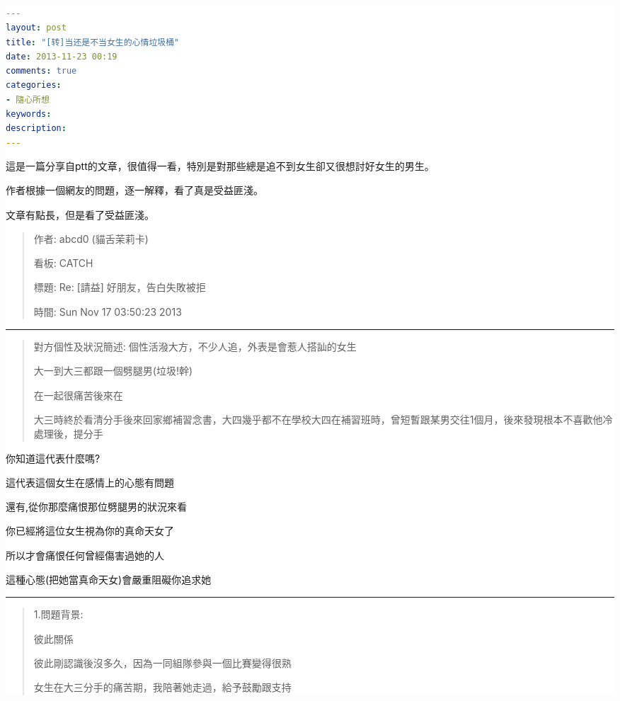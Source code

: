 ```yaml
---
layout: post
title: "[转]当还是不当女生的心情垃圾桶"
date: 2013-11-23 00:19
comments: true
categories: 
- 隨心所想
keywords: 
description: 
---
```

這是一篇分享自ptt的文章，很值得一看，特別是對那些總是追不到女生卻又很想討好女生的男生。

作者根據一個網友的問題，逐一解釋，看了真是受益匪淺。

文章有點長，但是看了受益匪淺。

> 作者: abcd0 (貓舌茉莉卡)
> 
> 看板: CATCH
> 
> 標題: Re: [請益] 好朋友，告白失敗被拒
> 
> 時間: Sun Nov 17 03:50:23 2013

------------------------------------------

> 對方個性及狀況簡述:
> 個性活潑大方，不少人追，外表是會惹人搭訕的女生
>
> 大一到大三都跟一個劈腿男(垃圾!幹)
> 
> 在一起很痛苦後來在
> 
> 大三時終於看清分手後來回家鄉補習念書，大四幾乎都不在學校大四在補習班時，曾短暫跟某男交往1個月，後來發現根本不喜歡他冷處理後，提分手

你知道這代表什麼嗎?

這代表這個女生在感情上的心態有問題



還有,從你那麼痛恨那位劈腿男的狀況來看

你已經將這位女生視為你的真命天女了

所以才會痛恨任何曾經傷害過她的人

這種心態(把她當真命天女)會嚴重阻礙你追求她



------------------------------------------
>1.問題背景:
>
> 彼此關係
>
> 彼此剛認識後沒多久，因為一同組隊參與一個比賽變得很熟
>
> 女生在大三分手的痛苦期，我陪著她走過，給予鼓勵跟支持
